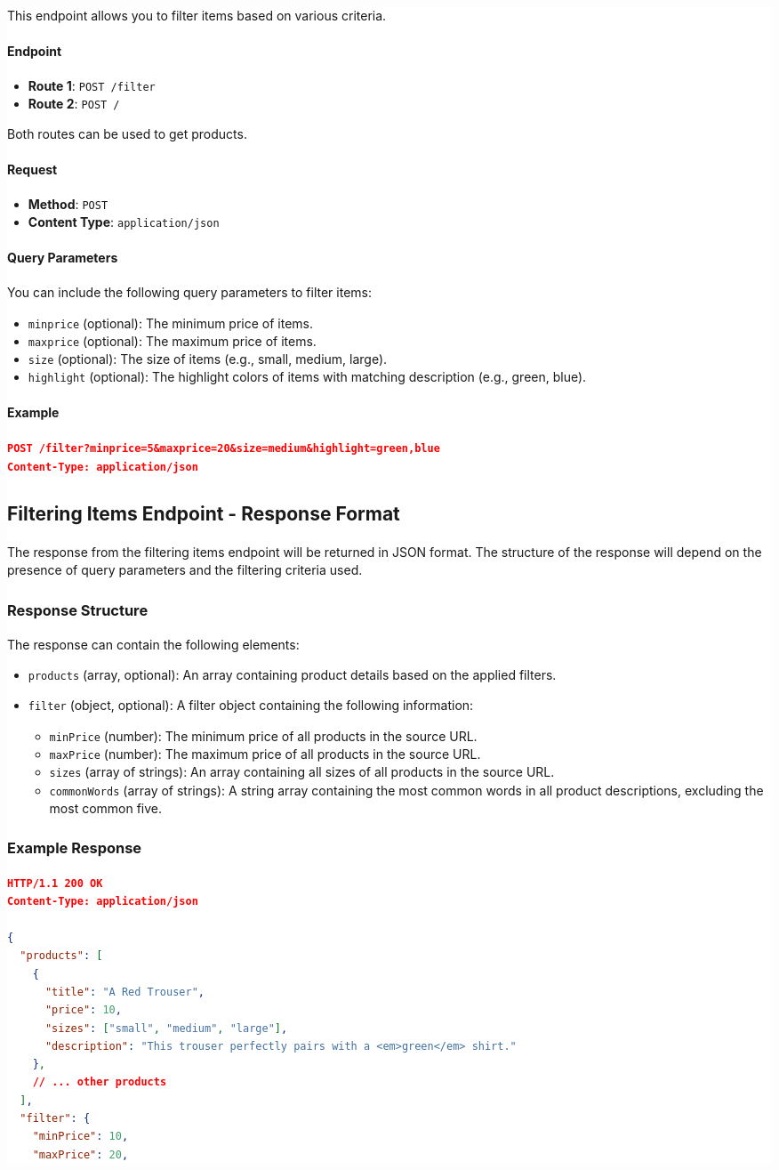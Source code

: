 This endpoint allows you to filter items based on various criteria.

#### Endpoint

- **Route 1**: `POST /filter`
- **Route 2**: `POST /`

Both routes can be used to get products.

#### Request

- **Method**: `POST`
- **Content Type**: `application/json`

#### Query Parameters

You can include the following query parameters to filter items:

- `minprice` (optional): The minimum price of items.
- `maxprice` (optional): The maximum price of items.
- `size` (optional): The size of items (e.g., small, medium, large).
- `highlight` (optional): The highlight colors of items with matching description (e.g., green, blue).


#### Example

```json
POST /filter?minprice=5&maxprice=20&size=medium&highlight=green,blue
Content-Type: application/json
```
## Filtering Items Endpoint - Response Format

The response from the filtering items endpoint will be returned in JSON format. The structure of the response will depend on the presence of query parameters and the filtering criteria used.

### Response Structure

The response can contain the following elements:

- `products` (array, optional): An array containing product details based on the applied filters.

- `filter` (object, optional): A filter object containing the following information:

  - `minPrice` (number): The minimum price of all products in the source URL.
  - `maxPrice` (number): The maximum price of all products in the source URL.
  - `sizes` (array of strings): An array containing all sizes of all products in the source URL.
  - `commonWords` (array of strings): A string array containing the most common words in all product descriptions, excluding the most common five.

### Example Response

```json
HTTP/1.1 200 OK
Content-Type: application/json

{
  "products": [
    {
      "title": "A Red Trouser",
      "price": 10,
      "sizes": ["small", "medium", "large"],
      "description": "This trouser perfectly pairs with a <em>green</em> shirt."
    },
    // ... other products
  ],
  "filter": {
    "minPrice": 10,
    "maxPrice": 20,
```